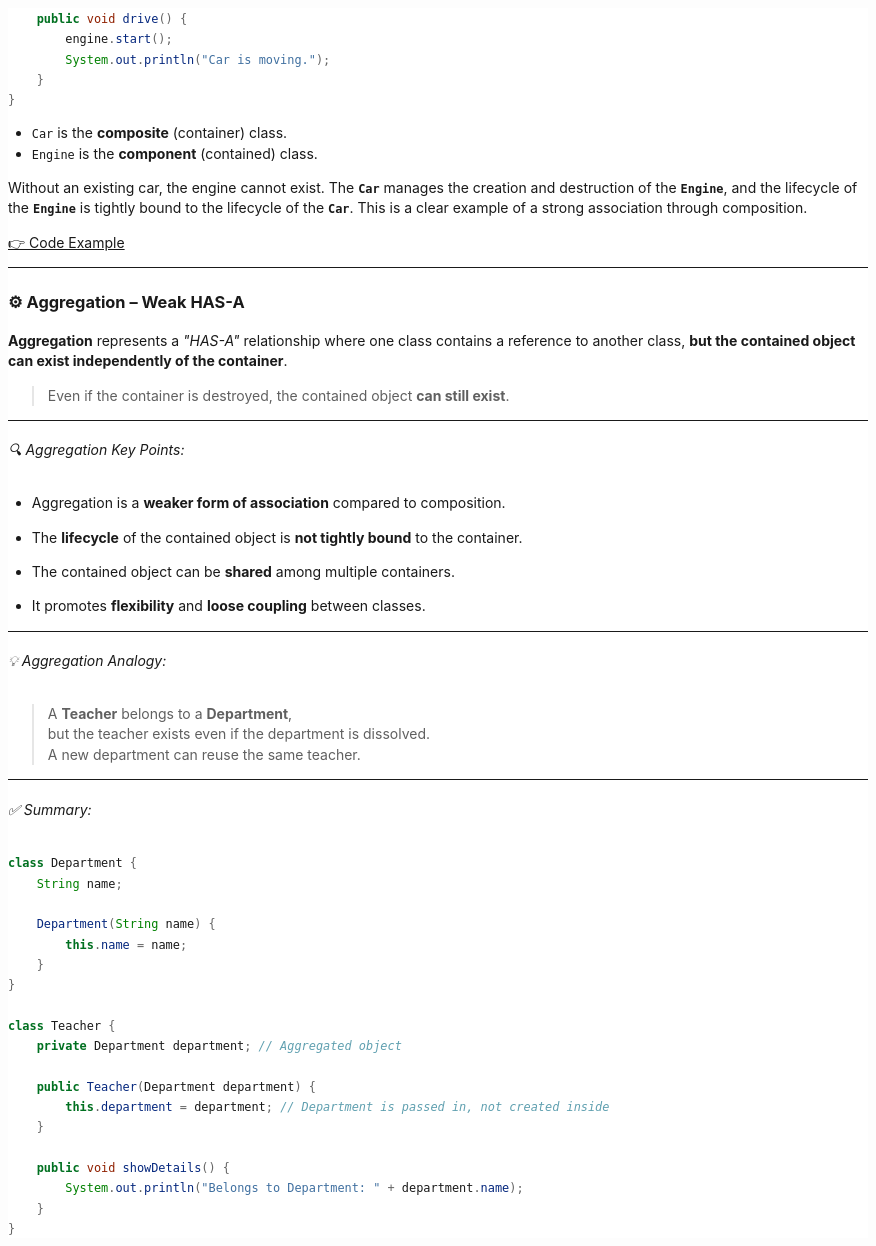 ```java
    public void drive() {
        engine.start();
        System.out.println("Car is moving.");
    }
}
```

- `Car` is the **composite** (container) class.
- `Engine` is the **component** (contained) class.

Without an existing car, the engine cannot exist. The **`Car`** manages the creation and destruction of the **`Engine`**, and the lifecycle of the **`Engine`** is tightly bound to the lifecycle of the **`Car`**. This is a clear example of a strong association through composition.

[👉 Code Example](https://github.com/Rajeev-singh-git/Java_Interview_Question/blob/main/JavaCore/src/OopsConcept/Composition.java)

---

### ⚙️ Aggregation – Weak HAS-A

**Aggregation** represents a *"HAS-A"* relationship where one class contains a reference to another class, **but the contained object can exist independently of the container**.

> Even if the container is destroyed, the contained object **can still exist**.

---

###### 🔍 Aggregation Key Points:

- Aggregation is a **weaker form of association** compared to composition.

- The **lifecycle** of the contained object is **not tightly bound** to the container.

- The contained object can be **shared** among multiple containers.

- It promotes **flexibility** and **loose coupling** between classes.

---

###### 💡 Aggregation Analogy:

> A **Teacher** belongs to a **Department**,  
> but the teacher exists even if the department is dissolved.  
> A new department can reuse the same teacher.

---

###### ✅ Summary:

```java
class Department {
    String name;

    Department(String name) {
        this.name = name;
    }
}

class Teacher {
    private Department department; // Aggregated object

    public Teacher(Department department) {
        this.department = department; // Department is passed in, not created inside
    }

    public void showDetails() {
        System.out.println("Belongs to Department: " + department.name);
    }
}
```